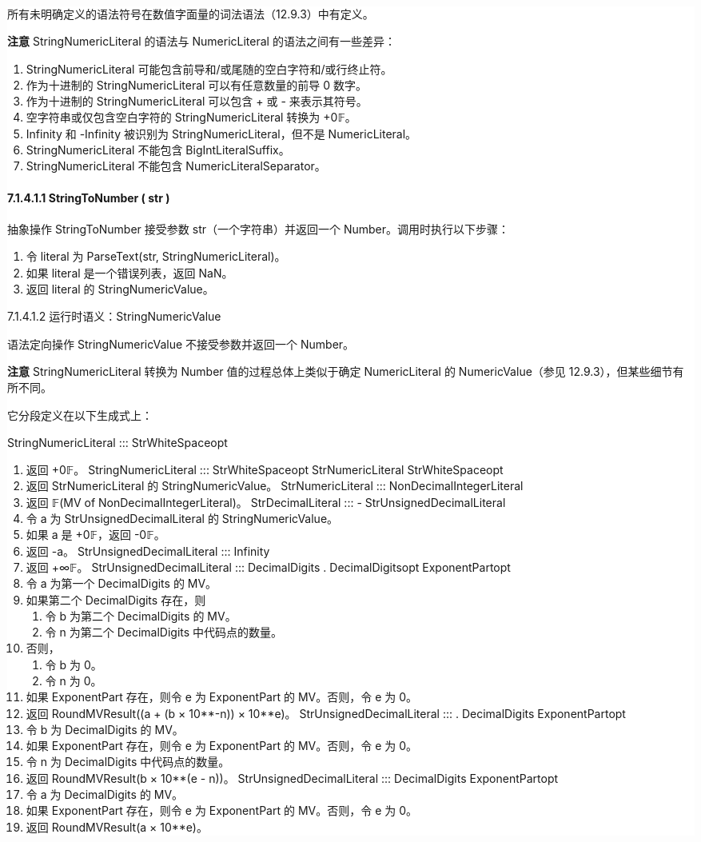 所有未明确定义的语法符号在数值字面量的词法语法（12.9.3）中有定义。

**注意**
StringNumericLiteral 的语法与 NumericLiteral 的语法之间有一些差异：

1. StringNumericLiteral 可能包含前导和/或尾随的空白字符和/或行终止符。
2. 作为十进制的 StringNumericLiteral 可以有任意数量的前导 0 数字。
3. 作为十进制的 StringNumericLiteral 可以包含 + 或 - 来表示其符号。
4. 空字符串或仅包含空白字符的 StringNumericLiteral 转换为 +0𝔽。
5. Infinity 和 -Infinity 被识别为 StringNumericLiteral，但不是 NumericLiteral。
6. StringNumericLiteral 不能包含 BigIntLiteralSuffix。
7. StringNumericLiteral 不能包含 NumericLiteralSeparator。

#### 7.1.4.1.1 StringToNumber ( str )

抽象操作 StringToNumber 接受参数 str（一个字符串）并返回一个 Number。调用时执行以下步骤：

1. 令 literal 为 ParseText(str, StringNumericLiteral)。
2. 如果 literal 是一个错误列表，返回 NaN。
3. 返回 literal 的 StringNumericValue。

7.1.4.1.2 运行时语义：StringNumericValue

语法定向操作 StringNumericValue 不接受参数并返回一个 Number。

**注意**
StringNumericLiteral 转换为 Number 值的过程总体上类似于确定 NumericLiteral 的 NumericValue（参见 12.9.3），但某些细节有所不同。

它分段定义在以下生成式上：

StringNumericLiteral ::: StrWhiteSpaceopt
1. 返回 +0𝔽。
StringNumericLiteral ::: StrWhiteSpaceopt StrNumericLiteral StrWhiteSpaceopt
1. 返回 StrNumericLiteral 的 StringNumericValue。
StrNumericLiteral ::: NonDecimalIntegerLiteral
1. 返回 𝔽(MV of NonDecimalIntegerLiteral)。
StrDecimalLiteral ::: - StrUnsignedDecimalLiteral
1. 令 a 为 StrUnsignedDecimalLiteral 的 StringNumericValue。
2. 如果 a 是 +0𝔽，返回 -0𝔽。
3. 返回 -a。
StrUnsignedDecimalLiteral ::: Infinity
1. 返回 +∞𝔽。
StrUnsignedDecimalLiteral ::: DecimalDigits . DecimalDigitsopt ExponentPartopt
1. 令 a 为第一个 DecimalDigits 的 MV。
2. 如果第二个 DecimalDigits 存在，则
   1. 令 b 为第二个 DecimalDigits 的 MV。
   2. 令 n 为第二个 DecimalDigits 中代码点的数量。
3. 否则，
   1. 令 b 为 0。
   2. 令 n 为 0。
4. 如果 ExponentPart 存在，则令 e 为 ExponentPart 的 MV。否则，令 e 为 0。
5. 返回 RoundMVResult((a + (b × 10**-n)) × 10**e)。
StrUnsignedDecimalLiteral ::: . DecimalDigits ExponentPartopt
1. 令 b 为 DecimalDigits 的 MV。
2. 如果 ExponentPart 存在，则令 e 为 ExponentPart 的 MV。否则，令 e 为 0。
3. 令 n 为 DecimalDigits 中代码点的数量。
4. 返回 RoundMVResult(b × 10**(e - n))。
StrUnsignedDecimalLiteral ::: DecimalDigits ExponentPartopt
1. 令 a 为 DecimalDigits 的 MV。
2. 如果 ExponentPart 存在，则令 e 为 ExponentPart 的 MV。否则，令 e 为 0。
3. 返回 RoundMVResult(a × 10**e)。
